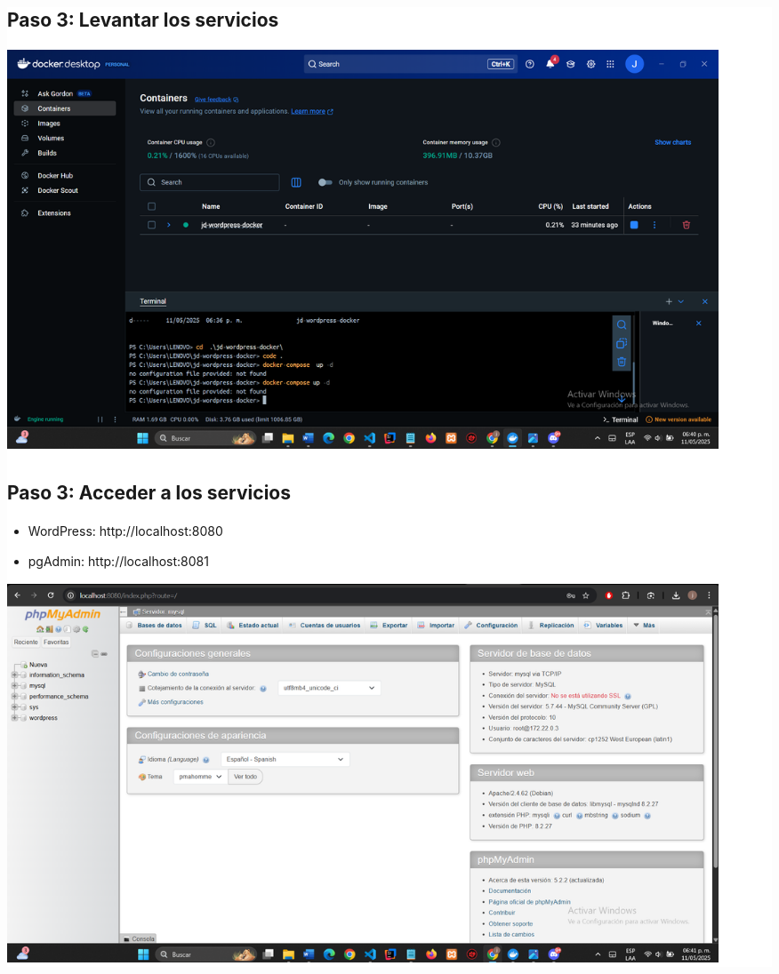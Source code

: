 ## Paso 3: Levantar los servicios
<img src="paso 3.png" alt="Paso2" width="800">

## Paso 3: Acceder a los servicios

- WordPress: http://localhost:8080

- pgAdmin: http://localhost:8081

<img src="paso 4.png" alt="Paso2" width="800">
